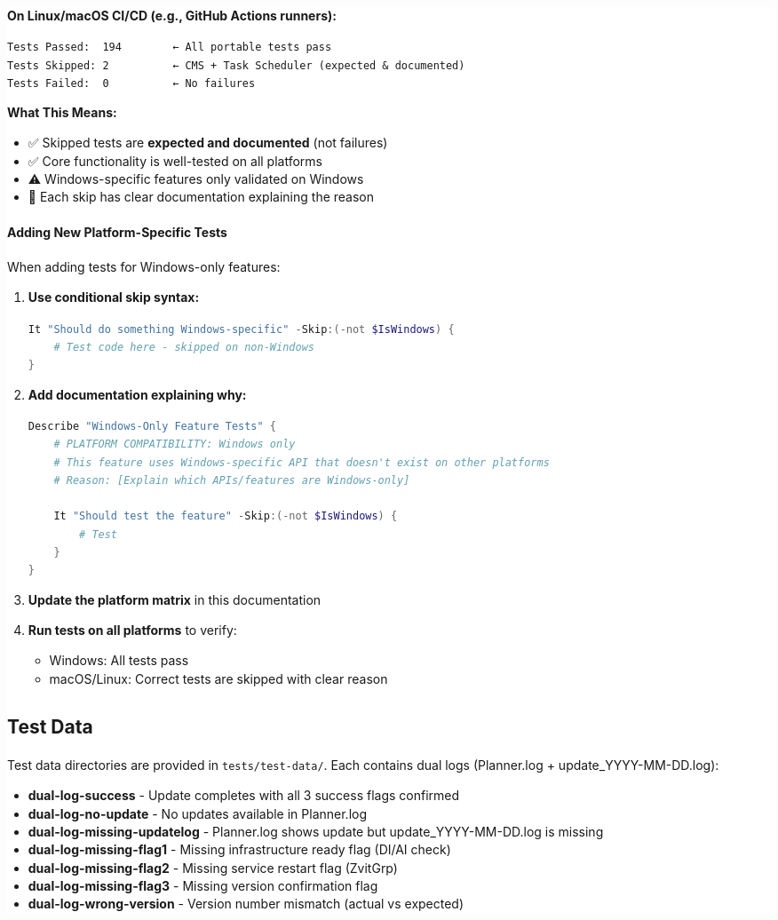 **On Linux/macOS CI/CD (e.g., GitHub Actions runners):**

```text
Tests Passed:  194        ← All portable tests pass
Tests Skipped: 2          ← CMS + Task Scheduler (expected & documented)
Tests Failed:  0          ← No failures
```

**What This Means:**

- ✅ Skipped tests are **expected and documented** (not failures)
- ✅ Core functionality is well-tested on all platforms
- ⚠️ Windows-specific features only validated on Windows
- 📝 Each skip has clear documentation explaining the reason

#### Adding New Platform-Specific Tests

When adding tests for Windows-only features:

1. **Use conditional skip syntax:**

   ```powershell
   It "Should do something Windows-specific" -Skip:(-not $IsWindows) {
       # Test code here - skipped on non-Windows
   }
   ```

2. **Add documentation explaining why:**

   ```powershell
   Describe "Windows-Only Feature Tests" {
       # PLATFORM COMPATIBILITY: Windows only
       # This feature uses Windows-specific API that doesn't exist on other platforms
       # Reason: [Explain which APIs/features are Windows-only]

       It "Should test the feature" -Skip:(-not $IsWindows) {
           # Test
       }
   }
   ```

3. **Update the platform matrix** in this documentation

4. **Run tests on all platforms** to verify:
   - Windows: All tests pass
   - macOS/Linux: Correct tests are skipped with clear reason

## Test Data

Test data directories are provided in `tests/test-data/`. Each contains dual logs (Planner.log + update_YYYY-MM-DD.log):

- **dual-log-success** - Update completes with all 3 success flags confirmed
- **dual-log-no-update** - No updates available in Planner.log
- **dual-log-missing-updatelog** - Planner.log shows update but update_YYYY-MM-DD.log is missing
- **dual-log-missing-flag1** - Missing infrastructure ready flag (DI/AI check)
- **dual-log-missing-flag2** - Missing service restart flag (ZvitGrp)
- **dual-log-missing-flag3** - Missing version confirmation flag
- **dual-log-wrong-version** - Version number mismatch (actual vs expected)
